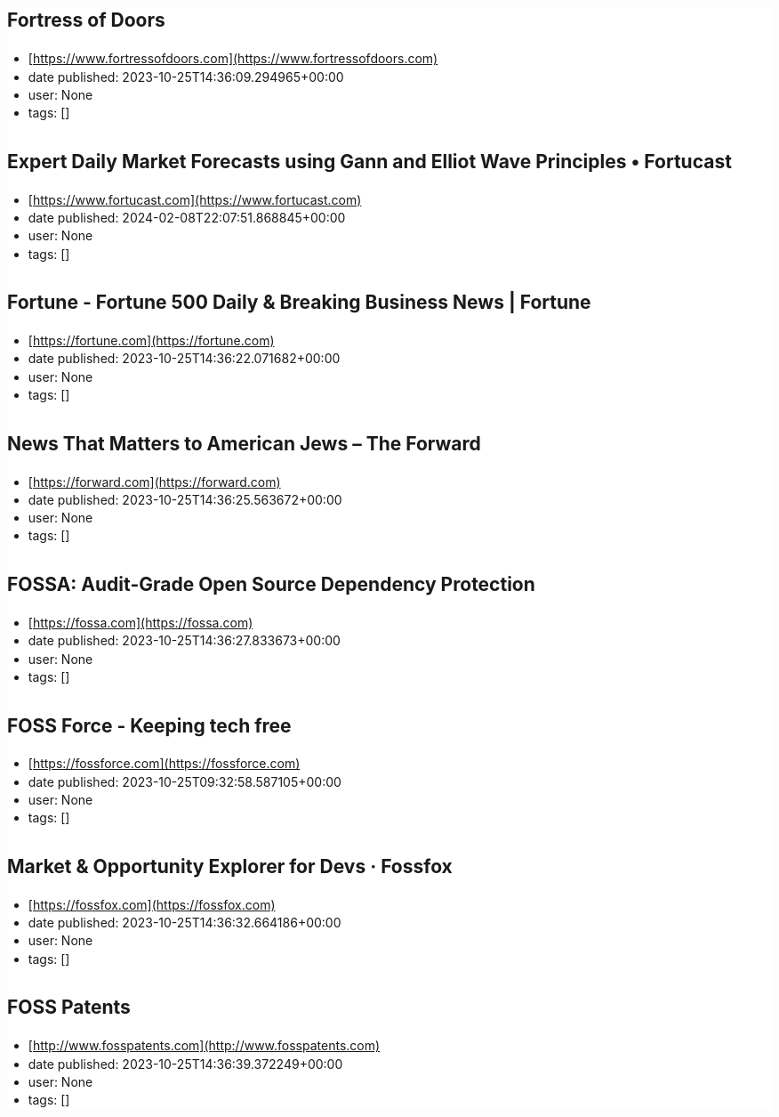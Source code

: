 ## Fortress of Doors
 - [https://www.fortressofdoors.com](https://www.fortressofdoors.com)
 - date published: 2023-10-25T14:36:09.294965+00:00
 - user: None
 - tags: []

## Expert Daily Market Forecasts using Gann and Elliot Wave Principles • Fortucast
 - [https://www.fortucast.com](https://www.fortucast.com)
 - date published: 2024-02-08T22:07:51.868845+00:00
 - user: None
 - tags: []

## Fortune - Fortune 500 Daily & Breaking Business News | Fortune
 - [https://fortune.com](https://fortune.com)
 - date published: 2023-10-25T14:36:22.071682+00:00
 - user: None
 - tags: []

## News That Matters to American Jews – The Forward
 - [https://forward.com](https://forward.com)
 - date published: 2023-10-25T14:36:25.563672+00:00
 - user: None
 - tags: []

## FOSSA: Audit-Grade Open Source Dependency Protection
 - [https://fossa.com](https://fossa.com)
 - date published: 2023-10-25T14:36:27.833673+00:00
 - user: None
 - tags: []

## FOSS Force - Keeping tech free
 - [https://fossforce.com](https://fossforce.com)
 - date published: 2023-10-25T09:32:58.587105+00:00
 - user: None
 - tags: []

## Market & Opportunity Explorer for Devs · Fossfox
 - [https://fossfox.com](https://fossfox.com)
 - date published: 2023-10-25T14:36:32.664186+00:00
 - user: None
 - tags: []

## FOSS Patents
 - [http://www.fosspatents.com](http://www.fosspatents.com)
 - date published: 2023-10-25T14:36:39.372249+00:00
 - user: None
 - tags: []
